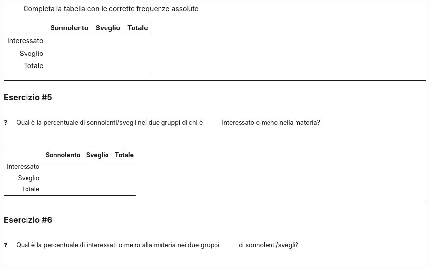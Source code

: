 &nbsp;&nbsp;&nbsp;&nbsp;&nbsp;&nbsp;&nbsp;&nbsp;&nbsp; Completa la tabella con le corrette frequenze assolute

<center>

|  | Sonnolento | Sveglio | Totale |
| ----: | ----- | ---- | ----|
| Interessato |  |  |  |
| Sveglio |  |  |  |
| Totale |  |  |  |

</center>

</div>


---
### Esercizio #5

<div style="font-size: 90%">

<span style="display:block; height:1px;"></span>

:question: &nbsp;&nbsp;&nbsp; Qual &egrave; la percentuale di sonnolenti/svegli nei due gruppi di chi &egrave; 
&nbsp;&nbsp;&nbsp;&nbsp;&nbsp;&nbsp;&nbsp;&nbsp;&nbsp;  interessato o meno nella materia?

<br/>

<center>

|  | Sonnolento | Sveglio | Totale |
| ----: | ----- | ---- | ----|
| Interessato |  |  |  |
| Sveglio |  |  |  |
| Totale |  |  |  |

</center>

</div>


---
### Esercizio #6

<div style="font-size: 90%">

<span style="display:block; height:1px;"></span>

:question: &nbsp;&nbsp;&nbsp; Qual &egrave; la percentuale di interessati o meno alla materia nei due gruppi
&nbsp;&nbsp;&nbsp;&nbsp;&nbsp;&nbsp;&nbsp;&nbsp;&nbsp;  di sonnolenti/svegli?

<br/>
